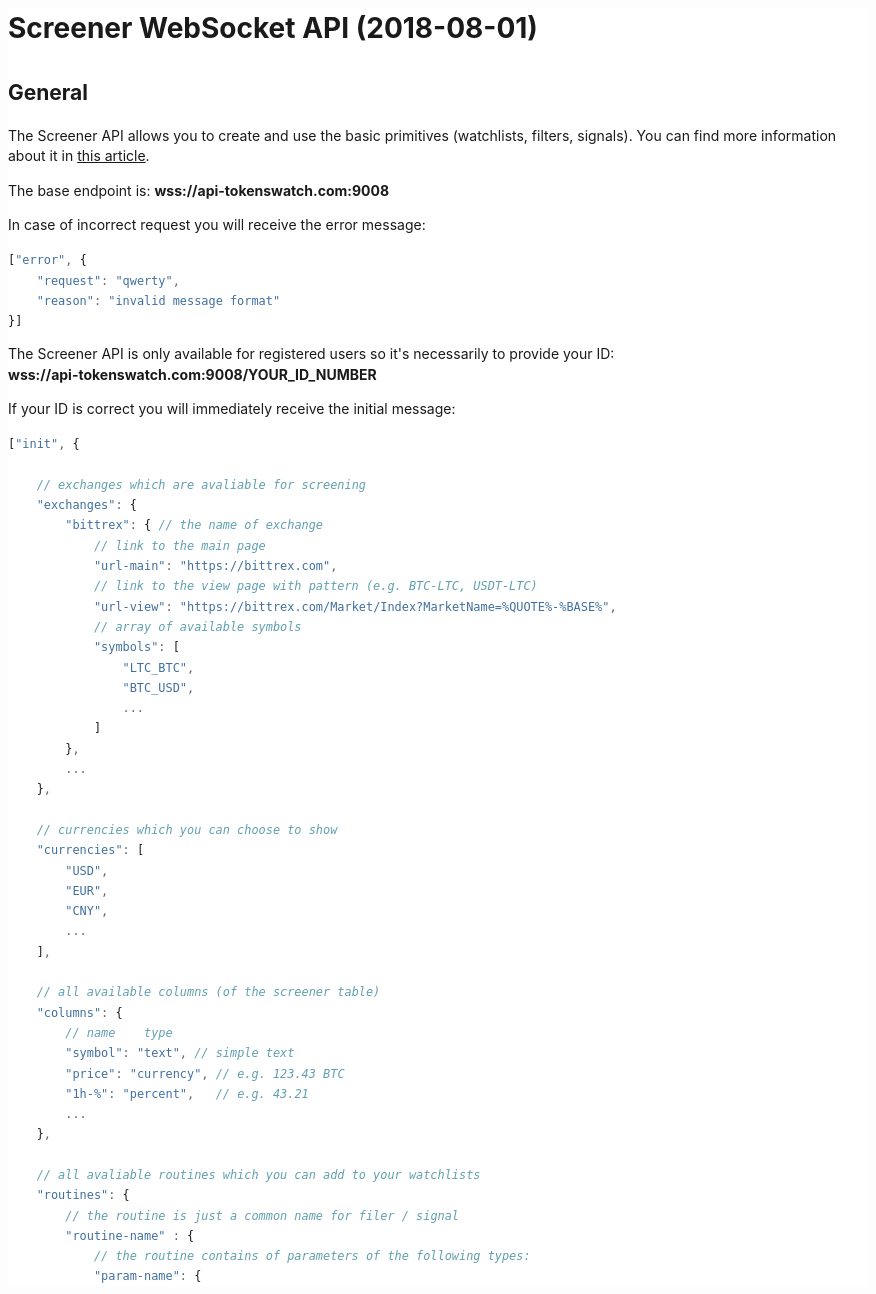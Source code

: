 # Screener WebSocket API (2018-08-01)
## General
The Screener API allows you to create and use the basic primitives (watchlists, filters, signals).
You can find more information about it in [this article](http://medium.com/).

The base endpoint is: **wss://api-tokenswatch.com:9008**

In case of incorrect request you will receive the error message:

```javascript
["error", {
    "request": "qwerty",
    "reason": "invalid message format"
}]
```

The Screener API is only available for registered users so it's necessarily to provide your ID:
</br>**wss://api-tokenswatch.com:9008/YOUR_ID_NUMBER**

If your ID is correct you will immediately receive the initial message:

```javascript
["init", {
    
    // exchanges which are avaliable for screening
    "exchanges": {
        "bittrex": { // the name of exchange
            // link to the main page
            "url-main": "https://bittrex.com",
            // link to the view page with pattern (e.g. BTC-LTC, USDT-LTC)
            "url-view": "https://bittrex.com/Market/Index?MarketName=%QUOTE%-%BASE%",
            // array of available symbols
            "symbols": [
                "LTC_BTC",
                "BTC_USD",
                ...
            ]
        },
        ...
    },
    
    // currencies which you can choose to show
    "currencies": [
        "USD",
        "EUR",
        "CNY",
        ...
    ],
    
    // all available columns (of the screener table) 
    "columns": {
        // name    type    
        "symbol": "text", // simple text
        "price": "currency", // e.g. 123.43 BTC
        "1h-%": "percent",   // e.g. 43.21
        ...
    },
    
    // all avaliable routines which you can add to your watchlists
    "routines": {
        // the routine is just a common name for filer / signal
        "routine-name" : {
            // the routine contains of parameters of the following types:
            "param-name": {
```
